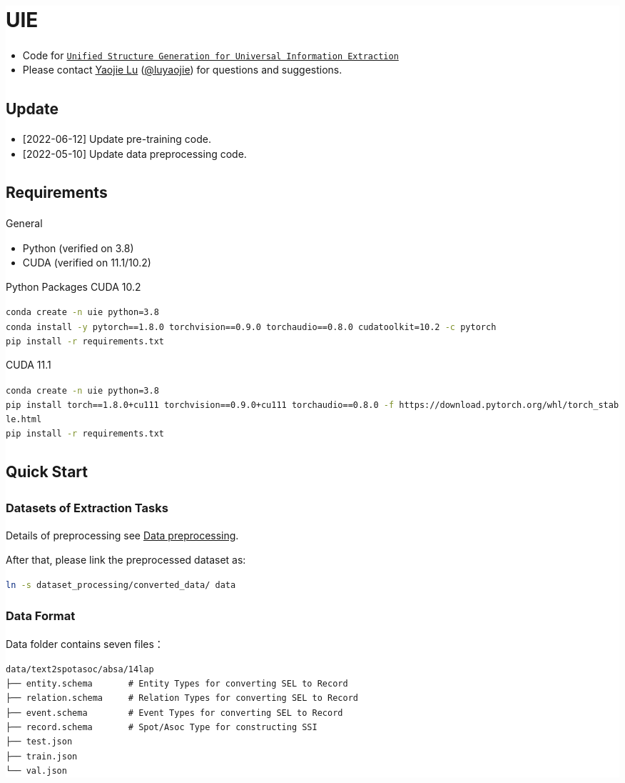 # UIE

- Code for [``Unified Structure Generation for Universal Information Extraction``](https://aclanthology.org/2022.acl-long.395/)
- Please contact [Yaojie Lu](http://luyaojie.github.io) ([@luyaojie](mailto:yaojie2017@iscas.ac.cn)) for questions and suggestions.

## Update
- [2022-06-12] Update pre-training code.
- [2022-05-10] Update data preprocessing code.

## Requirements

General

- Python (verified on 3.8)
- CUDA (verified on 11.1/10.2)

Python Packages
CUDA 10.2
``` bash
conda create -n uie python=3.8
conda install -y pytorch==1.8.0 torchvision==0.9.0 torchaudio==0.8.0 cudatoolkit=10.2 -c pytorch
pip install -r requirements.txt
```

CUDA 11.1
``` bash
conda create -n uie python=3.8
pip install torch==1.8.0+cu111 torchvision==0.9.0+cu111 torchaudio==0.8.0 -f https://download.pytorch.org/whl/torch_stable.html
pip install -r requirements.txt
```

## Quick Start

### Datasets of Extraction Tasks

Details of preprocessing see [Data preprocessing](dataset_processing/).

After that, please link the preprocessed dataset as:
``` bash
ln -s dataset_processing/converted_data/ data
```

### Data Format

Data folder contains seven files：

```text
data/text2spotasoc/absa/14lap
├── entity.schema       # Entity Types for converting SEL to Record
├── relation.schema     # Relation Types for converting SEL to Record
├── event.schema        # Event Types for converting SEL to Record
├── record.schema       # Spot/Asoc Type for constructing SSI
├── test.json
├── train.json
└── val.json
```

